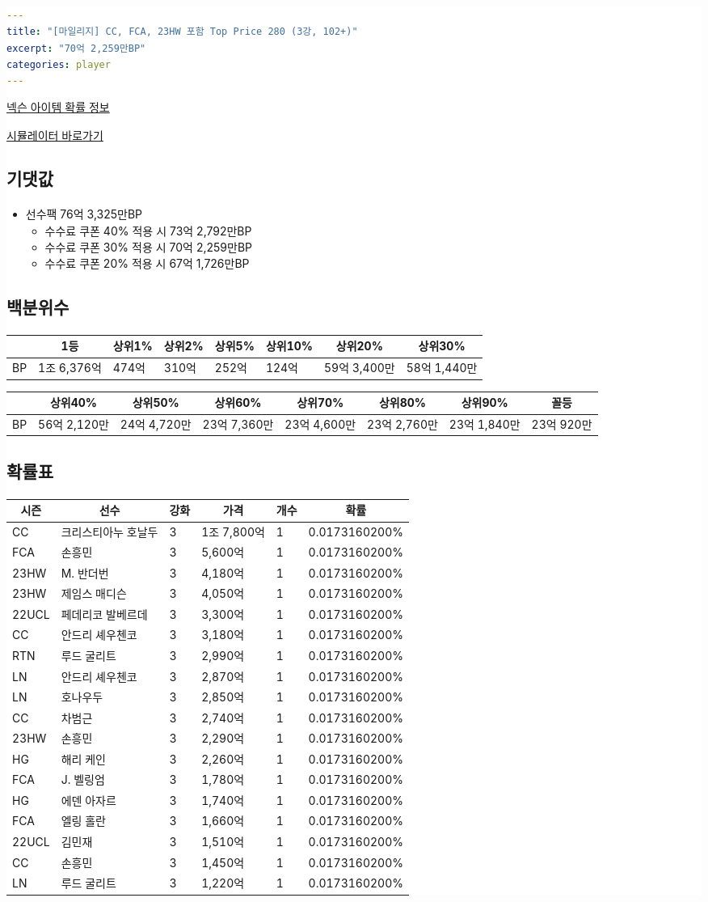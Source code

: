 ```yaml
---
title: "[마일리지] CC, FCA, 23HW 포함 Top Price 280 (3강, 102+)"
excerpt: "70억 2,259만BP"
categories: player
---
```

[넥슨 아이템 확률 정보](http://iteminfo.nexon.com/probability/fco?sn=7908)

[시뮬레이터 바로가기](/simulator/7908)
## 기댓값
- 선수팩 76억 3,325만BP
  - 수수료 쿠폰 40% 적용 시 73억 2,792만BP
  - 수수료 쿠폰 30% 적용 시 70억 2,259만BP
  - 수수료 쿠폰 20% 적용 시 67억 1,726만BP


## 백분위수

||1등|상위1%|상위2%|상위5%|상위10%|상위20%|상위30%|
|---|---|---|---|---|---|---|---|
|BP|1조 6,376억|474억|310억|252억|124억|59억 3,400만|58억 1,440만|

||상위40%|상위50%|상위60%|상위70%|상위80%|상위90%|꼴등|
|---|---|---|---|---|---|---|---|
|BP|56억 2,120만|24억 4,720만|23억 7,360만|23억 4,600만|23억 2,760만|23억 1,840만|23억 920만|


## 확률표

|시즌|선수|강화|가격|개수|확률|
|---|---|---|---|---|---|
|CC|크리스티아누 호날두|3|1조 7,800억|1|0.0173160200%|
|FCA|손흥민|3|5,600억|1|0.0173160200%|
|23HW|M. 반더번|3|4,180억|1|0.0173160200%|
|23HW|제임스 매디슨|3|4,050억|1|0.0173160200%|
|22UCL|페데리코 발베르데|3|3,300억|1|0.0173160200%|
|CC|안드리 셰우첸코|3|3,180억|1|0.0173160200%|
|RTN|루드 굴리트|3|2,990억|1|0.0173160200%|
|LN|안드리 셰우첸코|3|2,870억|1|0.0173160200%|
|LN|호나우두|3|2,850억|1|0.0173160200%|
|CC|차범근|3|2,740억|1|0.0173160200%|
|23HW|손흥민|3|2,290억|1|0.0173160200%|
|HG|해리 케인|3|2,260억|1|0.0173160200%|
|FCA|J. 벨링엄|3|1,780억|1|0.0173160200%|
|HG|에덴 아자르|3|1,740억|1|0.0173160200%|
|FCA|엘링 홀란|3|1,660억|1|0.0173160200%|
|22UCL|김민재|3|1,510억|1|0.0173160200%|
|CC|손흥민|3|1,450억|1|0.0173160200%|
|LN|루드 굴리트|3|1,220억|1|0.0173160200%|
